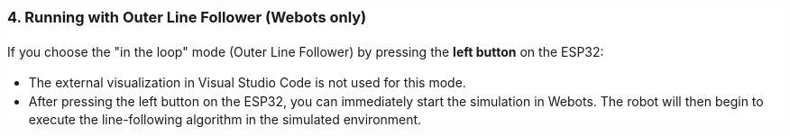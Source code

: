 ### 4. Running with Outer Line Follower (Webots only)

If you choose the "in the loop" mode (Outer Line Follower) by pressing the **left button** on the ESP32:

* The external visualization in Visual Studio Code is not  used for this mode.
* After pressing the left button on the ESP32, you can immediately start the simulation in Webots. The robot will then begin to execute the line-following algorithm in the simulated environment.
